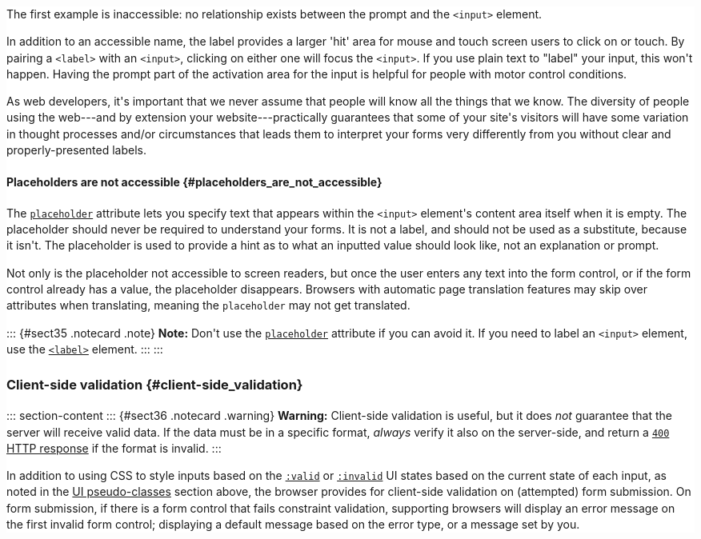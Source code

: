 The first example is inaccessible: no relationship exists between the
prompt and the `<input>` element.

In addition to an accessible name, the label provides a larger \'hit\'
area for mouse and touch screen users to click on or touch. By pairing a
`<label>` with an `<input>`, clicking on either one will focus the
`<input>`. If you use plain text to \"label\" your input, this won\'t
happen. Having the prompt part of the activation area for the input is
helpful for people with motor control conditions.

As web developers, it\'s important that we never assume that people will
know all the things that we know. The diversity of people using the
web---and by extension your website---practically guarantees that some
of your site\'s visitors will have some variation in thought processes
and/or circumstances that leads them to interpret your forms very
differently from you without clear and properly-presented labels.

#### Placeholders are not accessible {#placeholders_are_not_accessible}

The [`placeholder`](#placeholder) attribute lets you specify text that
appears within the `<input>` element\'s content area itself when it is
empty. The placeholder should never be required to understand your
forms. It is not a label, and should not be used as a substitute,
because it isn\'t. The placeholder is used to provide a hint as to what
an inputted value should look like, not an explanation or prompt.

Not only is the placeholder not accessible to screen readers, but once
the user enters any text into the form control, or if the form control
already has a value, the placeholder disappears. Browsers with automatic
page translation features may skip over attributes when translating,
meaning the `placeholder` may not get translated.

::: {#sect35 .notecard .note}
**Note:** Don\'t use the [`placeholder`](#placeholder) attribute if you
can avoid it. If you need to label an `<input>` element, use the
[`<label>`](label) element.
:::
:::

### Client-side validation {#client-side_validation}

::: section-content
::: {#sect36 .notecard .warning}
**Warning:** Client-side validation is useful, but it does *not*
guarantee that the server will receive valid data. If the data must be
in a specific format, *always* verify it also on the server-side, and
return a [`400` HTTP
response](https://developer.mozilla.org/en-US/docs/Web/HTTP/Status/400)
if the format is invalid.
:::

In addition to using CSS to style inputs based on the
[`:valid`](https://developer.mozilla.org/en-US/docs/Web/CSS/:valid) or
[`:invalid`](https://developer.mozilla.org/en-US/docs/Web/CSS/:invalid)
UI states based on the current state of each input, as noted in the [UI
pseudo-classes](#ui_pseudo-classes) section above, the browser provides
for client-side validation on (attempted) form submission. On form
submission, if there is a form control that fails constraint validation,
supporting browsers will display an error message on the first invalid
form control; displaying a default message based on the error type, or a
message set by you.
